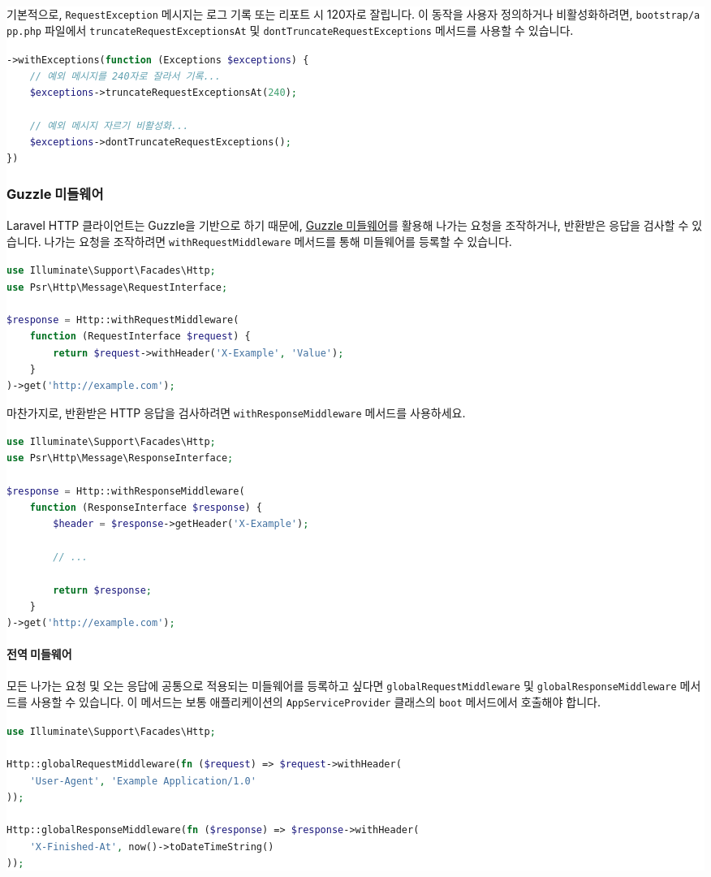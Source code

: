 기본적으로, `RequestException` 메시지는 로그 기록 또는 리포트 시 120자로 잘립니다. 이 동작을 사용자 정의하거나 비활성화하려면, `bootstrap/app.php` 파일에서 `truncateRequestExceptionsAt` 및 `dontTruncateRequestExceptions` 메서드를 사용할 수 있습니다.

```php
->withExceptions(function (Exceptions $exceptions) {
    // 예외 메시지를 240자로 잘라서 기록...
    $exceptions->truncateRequestExceptionsAt(240);

    // 예외 메시지 자르기 비활성화...
    $exceptions->dontTruncateRequestExceptions();
})
```

<a name="guzzle-middleware"></a>
### Guzzle 미들웨어

Laravel HTTP 클라이언트는 Guzzle을 기반으로 하기 때문에, [Guzzle 미들웨어](https://docs.guzzlephp.org/en/stable/handlers-and-middleware.html)를 활용해 나가는 요청을 조작하거나, 반환받은 응답을 검사할 수 있습니다. 나가는 요청을 조작하려면 `withRequestMiddleware` 메서드를 통해 미들웨어를 등록할 수 있습니다.

```php
use Illuminate\Support\Facades\Http;
use Psr\Http\Message\RequestInterface;

$response = Http::withRequestMiddleware(
    function (RequestInterface $request) {
        return $request->withHeader('X-Example', 'Value');
    }
)->get('http://example.com');
```

마찬가지로, 반환받은 HTTP 응답을 검사하려면 `withResponseMiddleware` 메서드를 사용하세요.

```php
use Illuminate\Support\Facades\Http;
use Psr\Http\Message\ResponseInterface;

$response = Http::withResponseMiddleware(
    function (ResponseInterface $response) {
        $header = $response->getHeader('X-Example');

        // ...

        return $response;
    }
)->get('http://example.com');
```

<a name="global-middleware"></a>
#### 전역 미들웨어

모든 나가는 요청 및 오는 응답에 공통으로 적용되는 미들웨어를 등록하고 싶다면 `globalRequestMiddleware` 및 `globalResponseMiddleware` 메서드를 사용할 수 있습니다. 이 메서드는 보통 애플리케이션의 `AppServiceProvider` 클래스의 `boot` 메서드에서 호출해야 합니다.

```php
use Illuminate\Support\Facades\Http;

Http::globalRequestMiddleware(fn ($request) => $request->withHeader(
    'User-Agent', 'Example Application/1.0'
));

Http::globalResponseMiddleware(fn ($response) => $response->withHeader(
    'X-Finished-At', now()->toDateTimeString()
));
```
